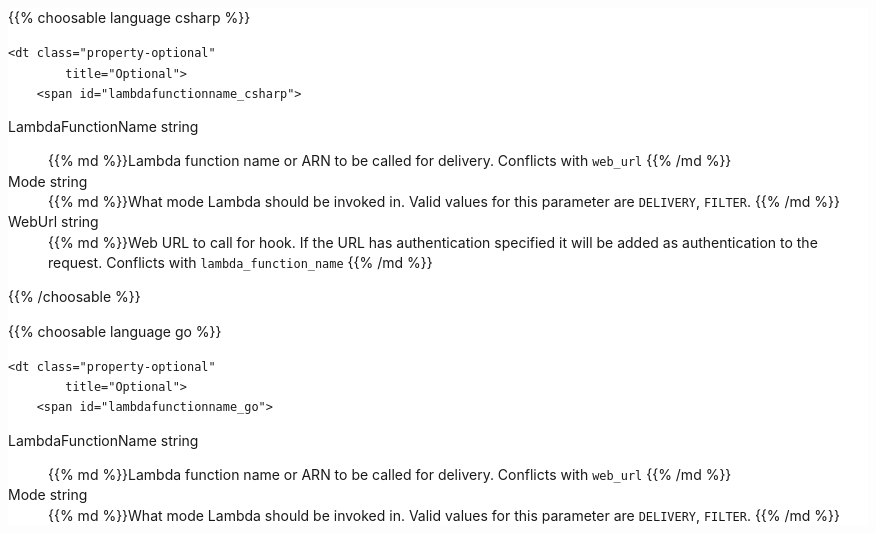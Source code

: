 
{{% choosable language csharp %}}
<dl class="resources-properties">

    <dt class="property-optional"
            title="Optional">
        <span id="lambdafunctionname_csharp">
<a href="#lambdafunctionname_csharp" style="color: inherit; text-decoration: inherit;">Lambda<wbr>Function<wbr>Name</a>
</span>
        <span class="property-indicator"></span>
        <span class="property-type">string</span>
    </dt>
    <dd>{{% md %}}Lambda function name or ARN to be called for delivery. Conflicts with `web_url`
{{% /md %}}</dd>
    <dt class="property-optional"
            title="Optional">
        <span id="mode_csharp">
<a href="#mode_csharp" style="color: inherit; text-decoration: inherit;">Mode</a>
</span>
        <span class="property-indicator"></span>
        <span class="property-type">string</span>
    </dt>
    <dd>{{% md %}}What mode Lambda should be invoked in. Valid values for this parameter are `DELIVERY`, `FILTER`.
{{% /md %}}</dd>
    <dt class="property-optional"
            title="Optional">
        <span id="weburl_csharp">
<a href="#weburl_csharp" style="color: inherit; text-decoration: inherit;">Web<wbr>Url</a>
</span>
        <span class="property-indicator"></span>
        <span class="property-type">string</span>
    </dt>
    <dd>{{% md %}}Web URL to call for hook. If the URL has authentication specified it will be added as authentication to the request. Conflicts with `lambda_function_name`
{{% /md %}}</dd>
</dl>
{{% /choosable %}}

{{% choosable language go %}}
<dl class="resources-properties">

    <dt class="property-optional"
            title="Optional">
        <span id="lambdafunctionname_go">
<a href="#lambdafunctionname_go" style="color: inherit; text-decoration: inherit;">Lambda<wbr>Function<wbr>Name</a>
</span>
        <span class="property-indicator"></span>
        <span class="property-type">string</span>
    </dt>
    <dd>{{% md %}}Lambda function name or ARN to be called for delivery. Conflicts with `web_url`
{{% /md %}}</dd>
    <dt class="property-optional"
            title="Optional">
        <span id="mode_go">
<a href="#mode_go" style="color: inherit; text-decoration: inherit;">Mode</a>
</span>
        <span class="property-indicator"></span>
        <span class="property-type">string</span>
    </dt>
    <dd>{{% md %}}What mode Lambda should be invoked in. Valid values for this parameter are `DELIVERY`, `FILTER`.
{{% /md %}}</dd>